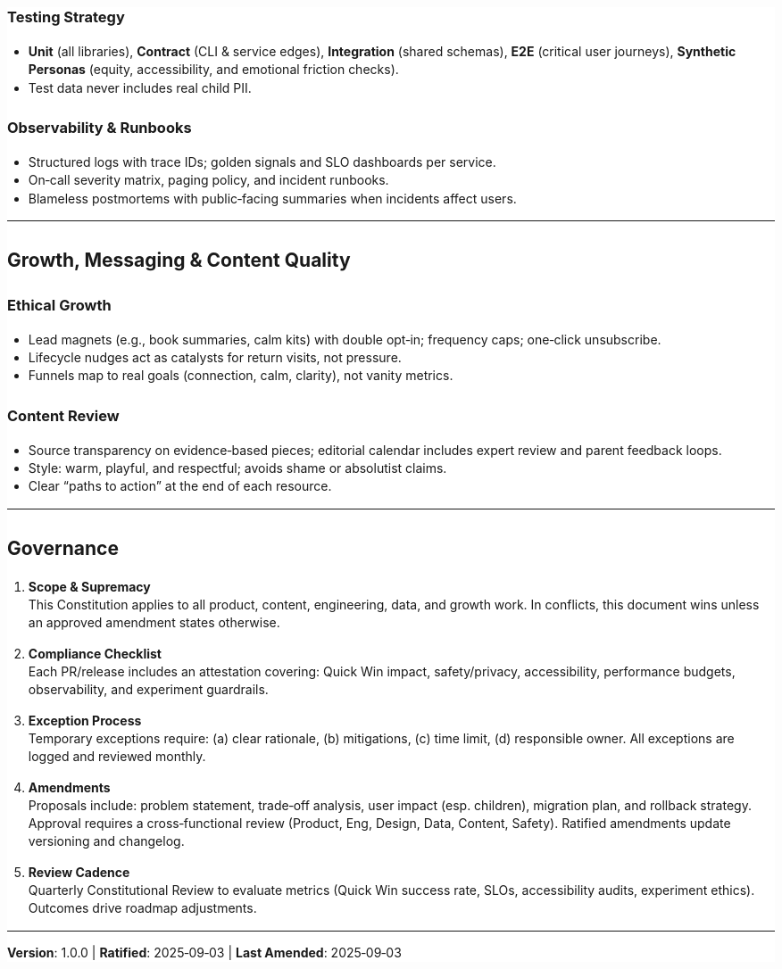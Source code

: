 ### Testing Strategy

- **Unit** (all libraries), **Contract** (CLI & service edges), **Integration** (shared schemas), **E2E** (critical user journeys), **Synthetic Personas** (equity, accessibility, and emotional friction checks).  
- Test data never includes real child PII.

### Observability & Runbooks

- Structured logs with trace IDs; golden signals and SLO dashboards per service.  
- On‑call severity matrix, paging policy, and incident runbooks.  
- Blameless postmortems with public‑facing summaries when incidents affect users.

---

## Growth, Messaging & Content Quality

### Ethical Growth

- Lead magnets (e.g., book summaries, calm kits) with double opt‑in; frequency caps; one‑click unsubscribe.  
- Lifecycle nudges act as catalysts for return visits, not pressure.  
- Funnels map to real goals (connection, calm, clarity), not vanity metrics.

### Content Review

- Source transparency on evidence‑based pieces; editorial calendar includes expert review and parent feedback loops.  
- Style: warm, playful, and respectful; avoids shame or absolutist claims.  
- Clear “paths to action” at the end of each resource.

---

## Governance

1. **Scope & Supremacy**  
   This Constitution applies to all product, content, engineering, data, and growth work. In conflicts, this document wins unless an approved amendment states otherwise.

2. **Compliance Checklist**  
   Each PR/release includes an attestation covering: Quick Win impact, safety/privacy, accessibility, performance budgets, observability, and experiment guardrails.

3. **Exception Process**  
   Temporary exceptions require: (a) clear rationale, (b) mitigations, (c) time limit, (d) responsible owner. All exceptions are logged and reviewed monthly.

4. **Amendments**  
   Proposals include: problem statement, trade‑off analysis, user impact (esp. children), migration plan, and rollback strategy. Approval requires a cross‑functional review (Product, Eng, Design, Data, Content, Safety). Ratified amendments update versioning and changelog.

5. **Review Cadence**  
   Quarterly Constitutional Review to evaluate metrics (Quick Win success rate, SLOs, accessibility audits, experiment ethics). Outcomes drive roadmap adjustments.

---

**Version**: 1.0.0 | **Ratified**: 2025‑09‑03 | **Last Amended**: 2025‑09‑03
